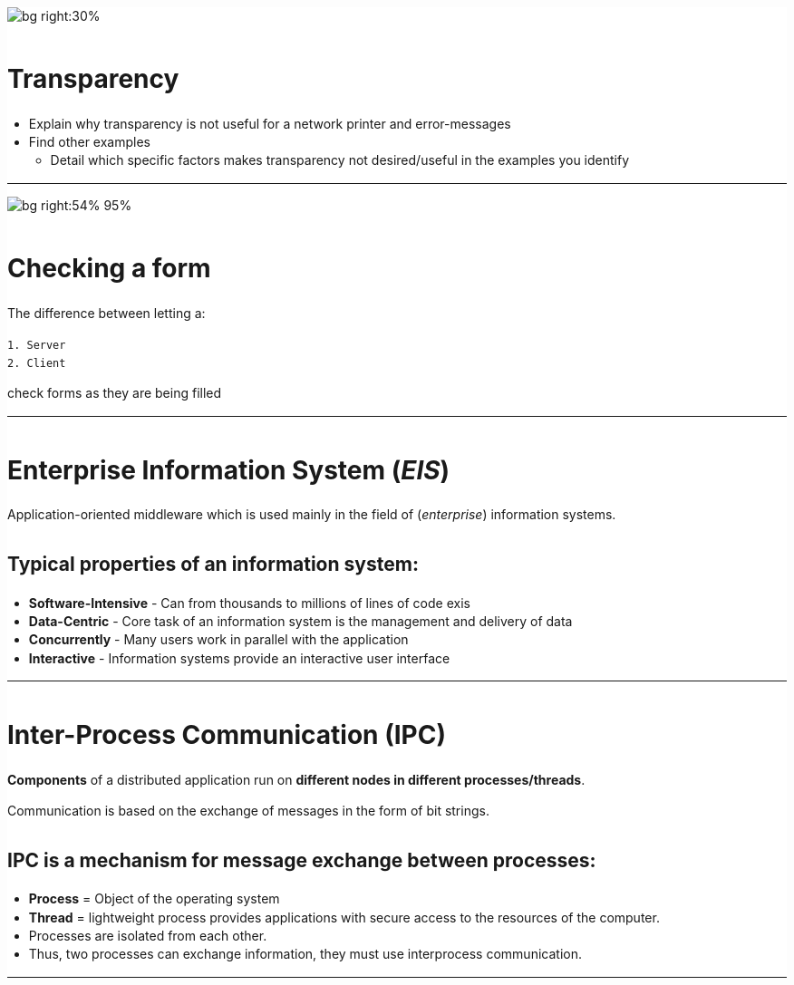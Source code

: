 



![bg right:30%](https://github.com/officegeek/image/raw/main/white-question-mark.png)
# Transparency 

- Explain why transparency is not useful for a network printer and error-messages
- Find other examples
    - Detail which specific factors makes transparency not desired/useful in the examples you identify

---

![bg right:54% 95%](https://github.com/officegeek/image/raw/main/form.jpg)
# Checking a form
The difference between letting a:

    1. Server
    2. Client

check forms as they are being filled

---

# Enterprise Information System (*EIS*)
Application-oriented middleware which is used mainly in the field of (*enterprise*) information systems.

## Typical properties of an information system:
- **Software-Intensive** - Can from thousands to millions of lines of code exis
- **Data-Centric** - Core task of an information system is the management and delivery of data
- **Concurrently** - Many users work in parallel with the application
- **Interactive** - Information systems provide an interactive user interface

---

# Inter-Process Communication (IPC)
**Components** of a distributed application run on **different nodes in different processes/threads**.

Communication is based on the exchange of messages in the form of bit strings.


## IPC is a mechanism for message exchange between processes:
- **Process** = Object of the operating system
- **Thread** = lightweight process provides applications with secure access to the resources of the computer. 
- Processes are isolated from each other.
- Thus, two processes can exchange information, they must use interprocess communication.

---